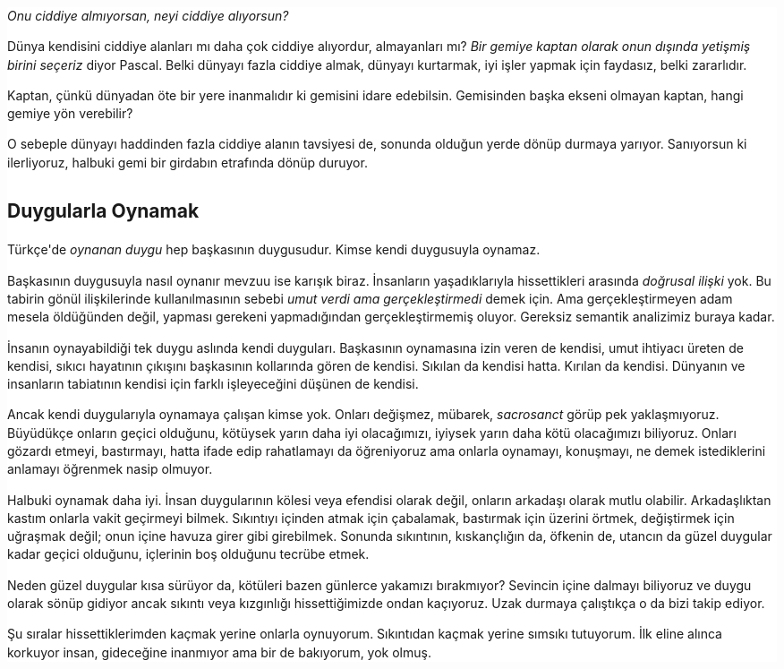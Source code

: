 *Onu ciddiye almıyorsan, neyi ciddiye alıyorsun?*

Dünya kendisini ciddiye alanları mı daha çok ciddiye alıyordur, almayanları mı?
*Bir gemiye kaptan olarak onun dışında yetişmiş birini seçeriz* diyor Pascal.
Belki dünyayı fazla ciddiye almak, dünyayı kurtarmak, iyi işler yapmak için
faydasız, belki zararlıdır.

Kaptan, çünkü dünyadan öte bir yere inanmalıdır ki gemisini idare edebilsin.
Gemisinden başka ekseni olmayan kaptan, hangi gemiye yön verebilir?

O sebeple dünyayı haddinden fazla ciddiye alanın tavsiyesi de, sonunda olduğun
yerde dönüp durmaya yarıyor. Sanıyorsun ki ilerliyoruz, halbuki gemi bir
girdabın etrafında dönüp duruyor.

## Duygularla Oynamak

Türkçe'de *oynanan duygu* hep başkasının duygusudur. Kimse kendi duygusuyla
oynamaz.

Başkasının duygusuyla nasıl oynanır mevzuu ise karışık biraz. İnsanların
yaşadıklarıyla hissettikleri arasında *doğrusal ilişki* yok. Bu tabirin gönül
ilişkilerinde kullanılmasının sebebi *umut verdi ama gerçekleştirmedi* demek
için. Ama gerçekleştirmeyen adam mesela öldüğünden değil, yapması gerekeni
yapmadığından gerçekleştirmemiş oluyor. Gereksiz semantik analizimiz buraya
kadar.

İnsanın oynayabildiği tek duygu aslında kendi duyguları. Başkasının oynamasına
izin veren de kendisi, umut ihtiyacı üreten de kendisi, sıkıcı hayatının
çıkışını başkasının kollarında gören de kendisi. Sıkılan da kendisi hatta.
Kırılan da kendisi. Dünyanın ve insanların tabiatının kendisi için farklı
işleyeceğini düşünen de kendisi.

Ancak kendi duygularıyla oynamaya çalışan kimse yok. Onları değişmez, mübarek,
*sacrosanct* görüp pek yaklaşmıyoruz. Büyüdükçe onların geçici olduğunu,
kötüysek yarın daha iyi olacağımızı, iyiysek yarın daha kötü olacağımızı
biliyoruz. Onları gözardı etmeyi, bastırmayı, hatta ifade edip rahatlamayı da
öğreniyoruz ama onlarla oynamayı, konuşmayı, ne demek istediklerini anlamayı
öğrenmek nasip olmuyor.

Halbuki oynamak daha iyi. İnsan duygularının kölesi veya efendisi olarak değil,
onların arkadaşı olarak mutlu olabilir. Arkadaşlıktan kastım onlarla vakit
geçirmeyi bilmek. Sıkıntıyı içinden atmak için çabalamak, bastırmak için üzerini
örtmek, değiştirmek için uğraşmak değil; onun içine havuza girer gibi
girebilmek. Sonunda sıkıntının, kıskançlığın da, öfkenin de, utancın da güzel
duygular kadar geçici olduğunu, içlerinin boş olduğunu tecrübe etmek.

Neden güzel duygular kısa sürüyor da, kötüleri bazen günlerce yakamızı
bırakmıyor? Sevincin içine dalmayı biliyoruz ve duygu olarak sönüp gidiyor ancak
sıkıntı veya kızgınlığı hissettiğimizde ondan kaçıyoruz. Uzak durmaya çalıştıkça
o da bizi takip ediyor.

Şu sıralar hissettiklerimden kaçmak yerine onlarla oynuyorum. Sıkıntıdan kaçmak
yerine sımsıkı tutuyorum. İlk eline alınca korkuyor insan, gideceğine inanmıyor
ama bir de bakıyorum, yok olmuş.
